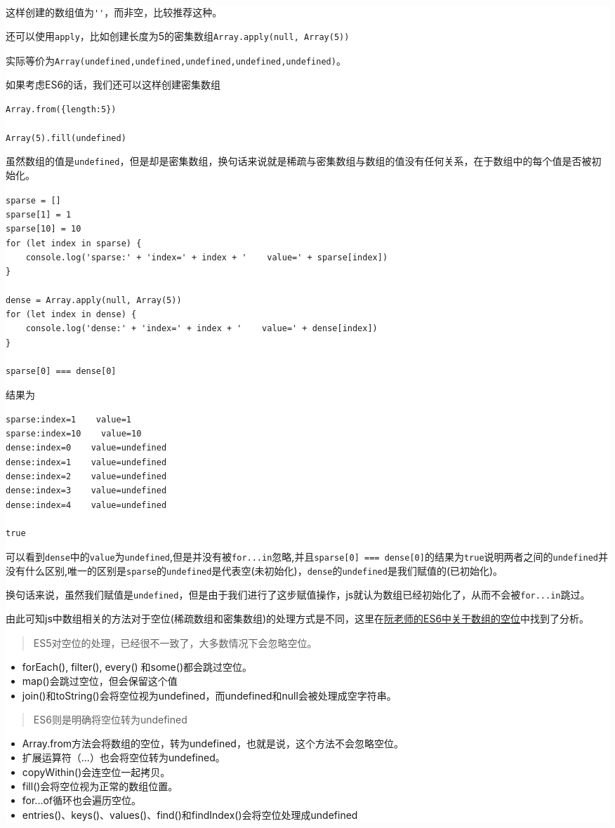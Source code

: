 这样创建的数组值为`''`，而非空，比较推荐这种。

还可以使用`apply`，比如创建长度为5的密集数组`Array.apply(null, Array(5))`

实际等价为`Array(undefined,undefined,undefined,undefined,undefined)`。

如果考虑ES6的话，我们还可以这样创建密集数组
```
Array.from({length:5})

Array(5).fill(undefined)

```

虽然数组的值是`undefined`，但是却是密集数组，换句话来说就是稀疏与密集数组与数组的值没有任何关系，在于数组中的每个值是否被初始化。

```
sparse = []
sparse[1] = 1
sparse[10] = 10
for (let index in sparse) {
    console.log('sparse:' + 'index=' + index + '    value=' + sparse[index])
}

dense = Array.apply(null, Array(5))
for (let index in dense) {
    console.log('dense:' + 'index=' + index + '    value=' + dense[index])
}

sparse[0] === dense[0]
```
结果为
```
sparse:index=1    value=1
sparse:index=10    value=10
dense:index=0    value=undefined
dense:index=1    value=undefined
dense:index=2    value=undefined
dense:index=3    value=undefined
dense:index=4    value=undefined

true
```
可以看到`dense`中的`value`为`undefined`,但是并没有被`for...in`忽略,并且`sparse[0] === dense[0]`的结果为`true`说明两者之间的`undefined`并没有什么区别,唯一的区别是`sparse`的`undefined`是代表空(未初始化)，`dense`的`undefined`是我们赋值的(已初始化)。

换句话来说，虽然我们赋值是`undefined`，但是由于我们进行了这步赋值操作，js就认为数组已经初始化了，从而不会被`for...in`跳过。

由此可知js中数组相关的方法对于空位(稀疏数组和密集数组)的处理方式是不同，这里在[阮老师的ES6中关于数组的空位](http://es6.ruanyifeng.com/#docs/array#数组的空位)中找到了分析。
> ES5对空位的处理，已经很不一致了，大多数情况下会忽略空位。
- forEach(), filter(), every() 和some()都会跳过空位。
- map()会跳过空位，但会保留这个值
- join()和toString()会将空位视为undefined，而undefined和null会被处理成空字符串。

> ES6则是明确将空位转为undefined
- Array.from方法会将数组的空位，转为undefined，也就是说，这个方法不会忽略空位。
- 扩展运算符（...）也会将空位转为undefined。
- copyWithin()会连空位一起拷贝。
- fill()会将空位视为正常的数组位置。
- for...of循环也会遍历空位。
- entries()、keys()、values()、find()和findIndex()会将空位处理成undefined
